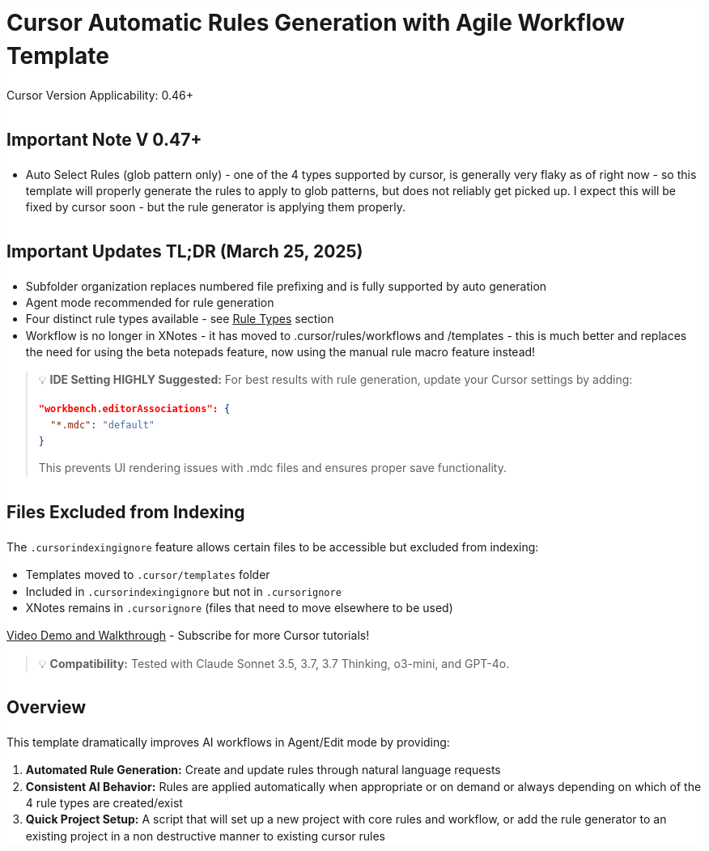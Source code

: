 # Cursor Automatic Rules Generation with Agile Workflow Template

Cursor Version Applicability: 0.46+

## Important Note V 0.47+

- Auto Select Rules (glob pattern only) - one of the 4 types supported by cursor, is generally very flaky as of right now - so this template will properly generate the rules to apply to glob patterns, but does not reliably get picked up. I expect this will be fixed by cursor soon - but the rule generator is applying them properly.

## Important Updates TL;DR (March 25, 2025)

- Subfolder organization replaces numbered file prefixing and is fully supported by auto generation
- Agent mode recommended for rule generation
- Four distinct rule types available - see [Rule Types](#rule-types) section
- Workflow is no longer in XNotes - it has moved to .cursor/rules/workflows and /templates - this is much better and replaces the need for using the beta notepads feature, now using the manual rule macro feature instead!

> 💡 **IDE Setting HIGHLY Suggested:** For best results with rule generation, update your Cursor settings by adding:
>
> ```json
> "workbench.editorAssociations": {
>   "*.mdc": "default"
> }
> ```
>
> This prevents UI rendering issues with .mdc files and ensures proper save functionality.

## Files Excluded from Indexing

The `.cursorindexingignore` feature allows certain files to be accessible but excluded from indexing:

- Templates moved to `.cursor/templates` folder
- Included in `.cursorindexingignore` but not in `.cursorignore`
- XNotes remains in `.cursorignore` (files that need to move elsewhere to be used)

[Video Demo and Walkthrough](https://youtu.be/jEhvwYkI-og) - Subscribe for more Cursor tutorials!

> 💡 **Compatibility:** Tested with Claude Sonnet 3.5, 3.7, 3.7 Thinking, o3-mini, and GPT-4o.

## Overview

This template dramatically improves AI workflows in Agent/Edit mode by providing:

1. **Automated Rule Generation:** Create and update rules through natural language requests
2. **Consistent AI Behavior:** Rules are applied automatically when appropriate or on demand or always depending on which of the 4 rule types are created/exist
3. **Quick Project Setup:** A script that will set up a new project with core rules and workflow, or add the rule generator to an existing project in a non destructive manner to existing cursor rules
